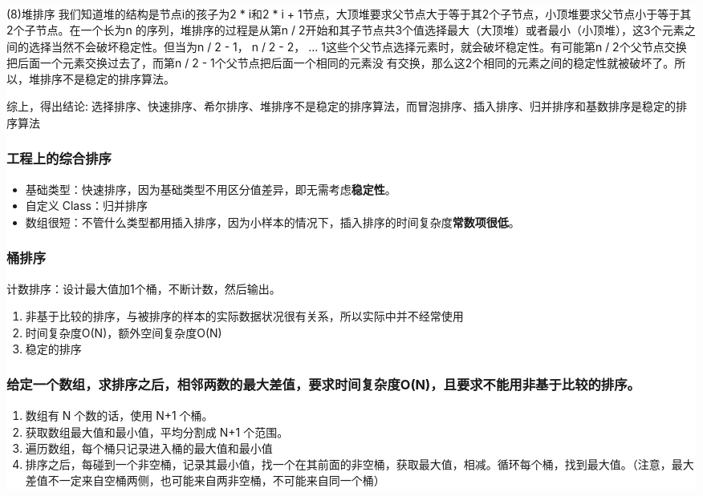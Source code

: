 (8)堆排序 
我们知道堆的结构是节点i的孩子为2 * i和2 * i + 1节点，大顶堆要求父节点大于等于其2个子节点，小顶堆要求父节点小于等于其2个子节点。在一个长为n 的序列，堆排序的过程是从第n / 2开始和其子节点共3个值选择最大（大顶堆）或者最小（小顶堆），这3个元素之间的选择当然不会破坏稳定性。但当为n / 2 - 1， n / 2 - 2， ... 1这些个父节点选择元素时，就会破坏稳定性。有可能第n / 2个父节点交换把后面一个元素交换过去了，而第n / 2 - 1个父节点把后面一个相同的元素没 有交换，那么这2个相同的元素之间的稳定性就被破坏了。所以，堆排序不是稳定的排序算法。

综上，得出结论: 选择排序、快速排序、希尔排序、堆排序不是稳定的排序算法，而冒泡排序、插入排序、归并排序和基数排序是稳定的排序算法

### 工程上的综合排序

- 基础类型：快速排序，因为基础类型不用区分值差异，即无需考虑**稳定性**。
- 自定义 Class：归并排序
- 数组很短：不管什么类型都用插入排序，因为小样本的情况下，插入排序的时间复杂度**常数项很低**。

### 桶排序

计数排序：设计最大值加1个桶，不断计数，然后输出。

1. 非基于比较的排序，与被排序的样本的实际数据状况很有关系，所以实际中并不经常使用
2. 时间复杂度O(N)，额外空间复杂度O(N)
3. 稳定的排序

### 给定一个数组，求排序之后，相邻两数的最大差值，要求时间复杂度O(N)，且要求不能用非基于比较的排序。

1. 数组有 N 个数的话，使用 N+1 个桶。
2. 获取数组最大值和最小值，平均分割成 N+1 个范围。
3. 遍历数组，每个桶只记录进入桶的最大值和最小值
4. 排序之后，每碰到一个非空桶，记录其最小值，找一个在其前面的非空桶，获取最大值，相减。循环每个桶，找到最大值。（注意，最大差值不一定来自空桶两侧，也可能来自两非空桶，不可能来自同一个桶）

